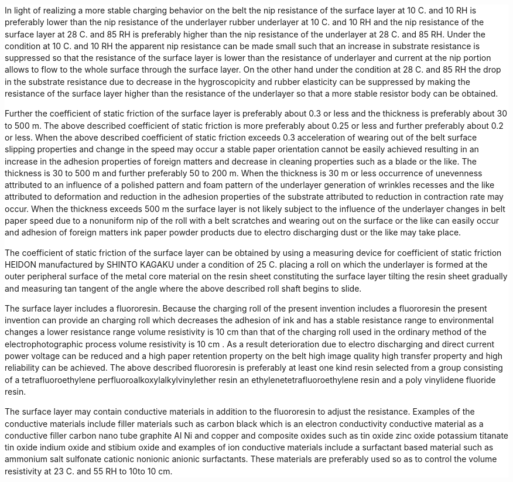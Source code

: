 In light of realizing a more stable charging behavior on the belt the nip resistance of the surface layer at 10 C. and 10 RH is preferably lower than the nip resistance of the underlayer rubber underlayer at 10 C. and 10 RH and the nip resistance of the surface layer at 28 C. and 85 RH is preferably higher than the nip resistance of the underlayer at 28 C. and 85 RH. Under the condition at 10 C. and 10 RH the apparent nip resistance can be made small such that an increase in substrate resistance is suppressed so that the resistance of the surface layer is lower than the resistance of underlayer and current at the nip portion allows to flow to the whole surface through the surface layer. On the other hand under the condition at 28 C. and 85 RH the drop in the substrate resistance due to decrease in the hygroscopicity and rubber elasticity can be suppressed by making the resistance of the surface layer higher than the resistance of the underlayer so that a more stable resistor body can be obtained.

Further the coefficient of static friction of the surface layer is preferably about 0.3 or less and the thickness is preferably about 30 to 500 m. The above described coefficient of static friction is more preferably about 0.25 or less and further preferably about 0.2 or less. When the above described coefficient of static friction exceeds 0.3 acceleration of wearing out of the belt surface slipping properties and change in the speed may occur a stable paper orientation cannot be easily achieved resulting in an increase in the adhesion properties of foreign matters and decrease in cleaning properties such as a blade or the like. The thickness is 30 to 500 m and further preferably 50 to 200 m. When the thickness is 30 m or less occurrence of unevenness attributed to an influence of a polished pattern and foam pattern of the underlayer generation of wrinkles recesses and the like attributed to deformation and reduction in the adhesion properties of the substrate attributed to reduction in contraction rate may occur. When the thickness exceeds 500 m the surface layer is not likely subject to the influence of the underlayer changes in belt paper speed due to a nonuniform nip of the roll with a belt scratches and wearing out on the surface or the like can easily occur and adhesion of foreign matters ink paper powder products due to electro discharging dust or the like may take place.

The coefficient of static friction of the surface layer can be obtained by using a measuring device for coefficient of static friction HEIDON manufactured by SHINTO KAGAKU under a condition of 25 C. placing a roll on which the underlayer is formed at the outer peripheral surface of the metal core material on the resin sheet constituting the surface layer tilting the resin sheet gradually and measuring tan tangent of the angle where the above described roll shaft begins to slide.

The surface layer includes a fluororesin. Because the charging roll of the present invention includes a fluororesin the present invention can provide an charging roll which decreases the adhesion of ink and has a stable resistance range to environmental changes a lower resistance range volume resistivity is 10 cm than that of the charging roll used in the ordinary method of the electrophotographic process volume resistivity is 10 cm . As a result deterioration due to electro discharging and direct current power voltage can be reduced and a high paper retention property on the belt high image quality high transfer property and high reliability can be achieved. The above described fluororesin is preferably at least one kind resin selected from a group consisting of a tetrafluoroethylene perfluoroalkoxylalkylvinylether resin an ethylenetetrafluoroethylene resin and a poly vinylidene fluoride resin.

The surface layer may contain conductive materials in addition to the fluororesin to adjust the resistance. Examples of the conductive materials include filler materials such as carbon black which is an electron conductivity conductive material as a conductive filler carbon nano tube graphite Al Ni and copper and composite oxides such as tin oxide zinc oxide potassium titanate tin oxide indium oxide and stibium oxide and examples of ion conductive materials include a surfactant based material such as ammonium salt sulfonate cationic nonionic anionic surfactants. These materials are preferably used so as to control the volume resistivity at 23 C. and 55 RH to 10to 10 cm.

